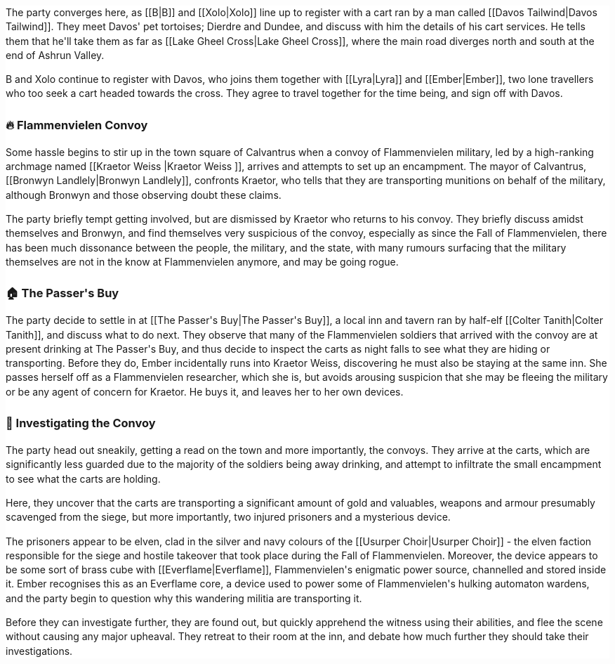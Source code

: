 The party converges here, as [[B\|B]] and [[Xolo\|Xolo]] line up to register with a cart ran by a man called [[Davos Tailwind\|Davos Tailwind]]. They meet Davos' pet tortoises; Dierdre and Dundee, and discuss with him the details of his cart services. He tells them that he'll take them as far as [[Lake Gheel Cross\|Lake Gheel Cross]], where the main road diverges north and south at the end of Ashrun Valley.

B and Xolo continue to register with Davos, who joins them together with [[Lyra\|Lyra]] and [[Ember\|Ember]], two lone travellers who too seek a cart headed towards the cross. They agree to travel together for the time being, and sign off with Davos.
### 🔥 Flammenvielen Convoy

Some hassle begins to stir up in the town square of Calvantrus when a convoy of Flammenvielen military, led by a high-ranking archmage named [[Kraetor Weiss \|Kraetor Weiss ]], arrives and attempts to set up an encampment. The mayor of Calvantrus, [[Bronwyn Landlely\|Bronwyn Landlely]], confronts Kraetor, who tells that they are transporting munitions on behalf of the military, although Bronwyn and those observing doubt these claims. 

The party briefly tempt getting involved, but are dismissed by Kraetor who returns to his convoy. They briefly discuss amidst themselves and Bronwyn, and find themselves very suspicious of the convoy, especially as since the Fall of Flammenvielen, there has been much dissonance between the people, the military, and the state, with many rumours surfacing that the military themselves are not in the know at Flammenvielen anymore, and may be going rogue.
### 🏠 The Passer's Buy

The party decide to settle in at [[The Passer's Buy\|The Passer's Buy]], a local inn and tavern ran by half-elf [[Colter Tanith\|Colter Tanith]], and discuss what to do next. They observe that many of the Flammenvielen soldiers that arrived with the convoy are at present drinking at The Passer's Buy, and thus decide to inspect the carts as night falls to see what they are hiding or transporting. Before they do, Ember incidentally runs into Kraetor Weiss, discovering he must also be staying at the same inn. She passes herself off as a Flammenvielen researcher, which she is, but avoids arousing suspicion that she may be fleeing the military or be any agent of concern for Kraetor. He buys it, and leaves her to her own devices.
### 🔎 Investigating the Convoy

The party head out sneakily, getting a read on the town and more importantly, the convoys. They arrive at the carts, which are significantly less guarded due to the majority of the soldiers being away drinking, and attempt to infiltrate the small encampment to see what the carts are holding.

Here, they uncover that the carts are transporting a significant amount of gold and valuables, weapons and armour presumably scavenged from the siege, but more importantly, two injured prisoners and a mysterious device.

The prisoners appear to be elven, clad in the silver and navy colours of the [[Usurper Choir\|Usurper Choir]] - the elven faction responsible for the siege and hostile takeover that took place during the Fall of Flammenvielen. Moreover, the device appears to be some sort of brass cube with [[Everflame\|Everflame]], Flammenvielen's enigmatic power source, channelled and stored inside it. Ember recognises this as an Everflame core, a device used to power some of Flammenvielen's hulking automaton wardens, and the party begin to question why this wandering militia are transporting it.

Before they can investigate further, they are found out, but quickly apprehend the witness using their abilities, and flee the scene without causing any major upheaval. They retreat to their room at the inn, and debate how much further they should take their investigations. 
